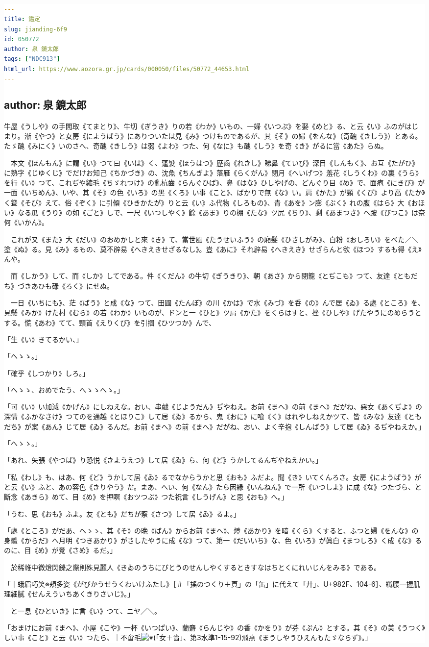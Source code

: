 ```yaml
---
title: 鑑定
slug: jianding-6f9
id: 050772
author: 泉 鏡太郎
tags: ["NDC913"]
html_url: https://www.aozora.gr.jp/cards/000050/files/50772_44653.html
---
```


## author: 泉 鏡太郎

牛屋《うしや》の手間取《てまとり》、牛切《ぎうき》りの若《わか》いもの、一婦《いつぷ》を娶《めと》る、と云《い》ふのがはじまり。漸《やつ》と女房《にようばう》にありついたは見《み》つけものであるが、其《そ》の婦《をんな》（奇醜《きしう》）とある。たゞ醜《みにく》いのさへ、奇醜《きしう》は弱《よわ》つた、何《なに》も醜《しう》を奇《き》がるに當《あた》らぬ。

　本文《ほんもん》に謂《い》つて曰《いは》く、蓬髮《ほうはつ》歴齒《れきし》睇鼻《ていび》深目《しんもく》、お互《たがひ》に熟字《じゆくじ》でだけお知己《ちかづき》の、沈魚《ちんぎよ》落雁《らくがん》閉月《へいげつ》羞花《しうくわ》の裏《うら》を行《い》つて、これぢや縮毛《ちゞれつけ》の亂杭齒《らんぐひば》、鼻《はな》ひしやげの、どんぐり目《め》で、面疱《にきび》が一面《いちめん》、いや、其《そ》の色《いろ》の黒《くろ》い事《こと》、ばかりで無《な》い。肩《かた》が頸《くび》より高《たか》く聳《そび》えて、俗《ぞく》に引傾《ひきかたが》りと云《い》ふ代物《しろもの》、青《あを》ン膨《ぶく》れの腹《はら》大《おほい》なる瓜《うり》の如《ごと》しで、一尺《いつしやく》餘《あま》りの棚《たな》ツ尻《ちり》、剩《あまつさ》へ跛《びつこ》は奈何《いかん》。

　これが又《また》大《だい》のおめかしと來《き》て、當世風《たうせいふう》の廂髮《ひさしがみ》、白粉《おしろい》をべた／＼塗《ぬ》る。見《み》るもの、莫不辟易《へきえきせざるなし》。豈《あに》それ辟易《へきえき》せざらんと欲《ほつ》するも得《え》んや。

　而《しかう》して、而《しか》してである。件《くだん》の牛切《ぎうきり》、朝《あさ》から閉籠《とぢこも》つて、友達《ともだち》づきあひも碌《ろく》にせぬ。

　一日《いちにも》、茫《ばう》と成《な》つて、田圃《たんぼ》の川《かは》で水《みづ》を呑《の》んで居《ゐ》る處《ところ》を、見懸《みか》けた村《むら》の若《わか》いものが、ドンと一《ひと》ツ肩《かた》をくらはすと、挫《ひしや》げたやうにのめらうとする。慌《あわ》てて、頸首《えりくび》を引掴《ひツつか》んで、

「生《い》きてるかい、」

「へゝゝ。」

「確乎《しつかり》しろ。」

「へゝゝ、おめでたう、へゝゝへゝ。」

「可《い》い加減《かげん》にしねえな。おい、串戲《じようだん》ぢやねえ。お前《まへ》の前《まへ》だがね、惡女《あくぢよ》の深情《ふかなさけ》つてのを通越《とほりこ》して居《ゐ》るから、鬼《おに》に喰《く》はれやしねえかツて、皆《みな》友達《ともだち》が案《あん》じて居《ゐ》るんだ。お前《まへ》の前《まへ》だがね、おい、よく辛抱《しんばう》して居《ゐ》るぢやねえか。」

「へゝゝ。」

「あれ、矢張《やつぱ》り恐悦《きようえつ》して居《ゐ》ら、何《ど》うかしてるんぢやねえかい。」

「私《わし》も、はあ、何《ど》うかして居《ゐ》るでなからうかと思《おも》ふだよ。聞《き》いてくんろさ。女房《にようばう》がと云《い》ふと、あの容色《きりやう》だ。まあ、へい、何《なん》たら因縁《いんねん》で一所《いつしよ》に成《な》つたづら、と斷念《あきら》めて、目《め》を押瞑《おツつぶ》つた祝言《しうげん》と思《おも》へ。」

「うむ、思《おも》ふよ。友《とも》だちが察《さつ》して居《ゐ》るよ。」

「處《ところ》がだあ、へゝゝ、其《そ》の晩《ばん》からお前《まへ》、燈《あかり》を暗《くら》くすると、ふつと婦《をんな》の身體《からだ》へ月明《つきあかり》がさしたやうに成《な》つて、第一《だいいち》な、色《いろ》が眞白《まつしろ》く成《な》るのに、目《め》が覺《さめ》るだ。」

　於稀帷中微燈閃鑠之際則殊見麗人《きゐのうちにびとうのせんしやくするときすなはちとくにれいじんをみる》である。

「｜蛾眉巧笑※頬多姿《がびかうせうくわいけふたし》［＃「搖のつくり＋頁」の「缶」に代えて「廾」、U+982F、104-6］、纖腰一握肌理細膩《せんえういちあくきりさいじ》。」

　と一息《ひといき》に言《い》つて、ニヤ／＼。

「おまけにお前《まへ》、小屋《こや》一杯《いつぱい》、蘭麝《らんじや》の香《かをり》が芬《ぷん》とする。其《そ》の美《うつく》しい事《こと》と云《い》つたら、｜不啻毛![※(「女＋嗇」、第3水準1-15-92)](https://www.aozora.gr.jp/cards/000050/files/../../../gaiji/1-15/1-15-92.png)飛燕《まうしやうひえんもたゞならず》。」

